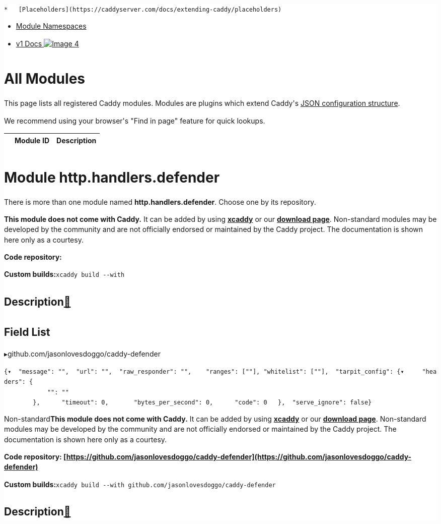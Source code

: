    *   [Placeholders](https://caddyserver.com/docs/extending-caddy/placeholders)

*   [Module Namespaces](https://caddyserver.com/docs/extending-caddy/namespaces)

*   [v1 Docs ![Image 4](https://caddyserver.com/old/resources/images/external-link.svg)](https://caddyserver.com/caddy-v1-docs-archive.tar.gz)

All Modules
===========

This page lists all registered Caddy modules. Modules are plugins which extend Caddy's [JSON configuration structure](https://caddyserver.com/docs/json/).

We recommend using your browser's "Find in page" feature for quick lookups.

|  | Module ID | Description |
| --- | --- | --- |

Module http.handlers.defender
=============================

 There is more than one module named **http.handlers.defender**. Choose one by its repository. 

**This module does not come with Caddy.** It can be added by using **[xcaddy](https://caddyserver.com/docs/build#xcaddy)** or our **[download page](https://caddyserver.com/download)**. Non-standard modules may be developed by the community and are not officially endorsed or maintained by the Caddy project. The documentation is shown here only as a courtesy. 

**Code repository: [](javascript:)**

**Custom builds:**`xcaddy build --with`

Description[🔗](https://caddyserver.com/docs/modules/http.handlers.defender#docs "Direct link")
-----------------------------------------------------------------------------------------------

Field List
----------

▸github.com/jasonlovesdoggo/caddy-defender

```
{▾	"message": "",	"url": "",	"raw_responder": "",	"ranges": [""],	"whitelist": [""],	"tarpit_config": {▾		"headers": {
			"": ""
		},		"timeout": 0,		"bytes_per_second": 0,		"code": 0	},	"serve_ignore": false}
```

Non-standard**This module does not come with Caddy.** It can be added by using **[xcaddy](https://caddyserver.com/docs/build#xcaddy)** or our **[download page](https://caddyserver.com/download)**. Non-standard modules may be developed by the community and are not officially endorsed or maintained by the Caddy project. The documentation is shown here only as a courtesy. 

**Code repository: [https://github.com/jasonlovesdoggo/caddy-defender](https://github.com/jasonlovesdoggo/caddy-defender)**

**Custom builds:**`xcaddy build --with github.com/jasonlovesdoggo/caddy-defender`

Description[🔗](https://caddyserver.com/docs/modules/http.handlers.defender#docs "Direct link")
-----------------------------------------------------------------------------------------------
